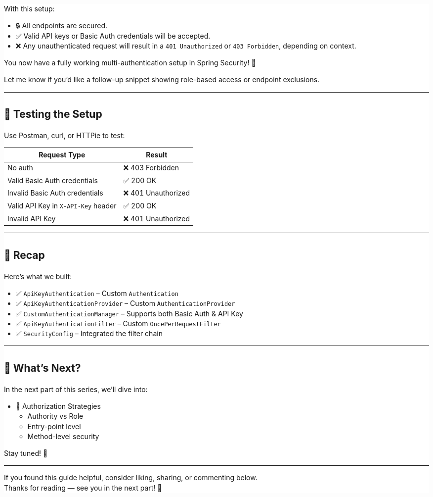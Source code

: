 With this setup:

* 🔒 All endpoints are secured.
* ✅ Valid API keys or Basic Auth credentials will be accepted.
* ❌ Any unauthenticated request will result in a `401 Unauthorized` or `403 Forbidden`, depending on context.

You now have a fully working multi-authentication setup in Spring Security! 🙌

Let me know if you’d like a follow-up snippet showing role-based access or endpoint exclusions.


---

## 🧪 Testing the Setup

Use Postman, curl, or HTTPie to test:

| Request Type                        | Result             |
|-------------------------------------|--------------------|
| No auth                             | ❌ 403 Forbidden    |
| Valid Basic Auth credentials        | ✅ 200 OK           |
| Invalid Basic Auth credentials      | ❌ 401 Unauthorized |
| Valid API Key in `X-API-Key` header | ✅ 200 OK           |
| Invalid API Key                     | ❌ 401 Unauthorized |

---

## 🔁 Recap

Here’s what we built:

- ✅ `ApiKeyAuthentication` – Custom `Authentication`
- ✅ `ApiKeyAuthenticationProvider` – Custom `AuthenticationProvider`
- ✅ `CustomAuthenticationManager` – Supports both Basic Auth & API Key
- ✅ `ApiKeyAuthenticationFilter` – Custom `OncePerRequestFilter`
- ✅ `SecurityConfig` – Integrated the filter chain

---

## 🔮 What’s Next?

In the next part of this series, we’ll dive into:

- 🔐 Authorization Strategies
    - Authority vs Role
    - Entry-point level
    - Method-level security

Stay tuned! 🚀

---

If you found this guide helpful, consider liking, sharing, or commenting below.  
Thanks for reading — see you in the next part! 👋